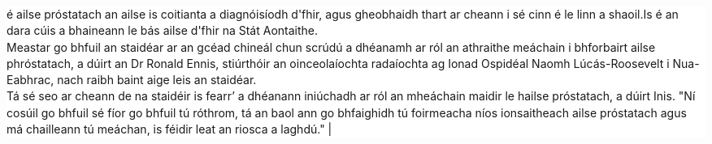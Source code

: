é ailse próstatach an ailse is coitianta a diagnóisíodh d'fhir, agus gheobhaidh thart ar cheann i sé cinn é le linn a shaoil.Is é an dara cúis a bhaineann le bás ailse d'fhir na Stát Aontaithe.<br/>Meastar go bhfuil an staidéar ar an gcéad chineál chun scrúdú a dhéanamh ar ról an athraithe meáchain i bhforbairt ailse phróstatach, a dúirt an Dr Ronald Ennis, stiúrthóir an oinceolaíochta radaíochta ag Ionad Ospidéal Naomh Lúcás-Roosevelt i Nua-Eabhrac, nach raibh baint aige leis an staidéar.<br/>Tá sé seo ar cheann de na staidéir is fearr’ a dhéanann iniúchadh ar ról an mheáchain maidir le hailse próstatach, a dúirt Inis. "Ní cosúil go bhfuil sé fíor go bhfuil tú róthrom, tá an baol ann go bhfaighidh tú foirmeacha níos ionsaitheach ailse próstatach agus má chailleann tú meáchan, is féidir leat an riosca a laghdú." |